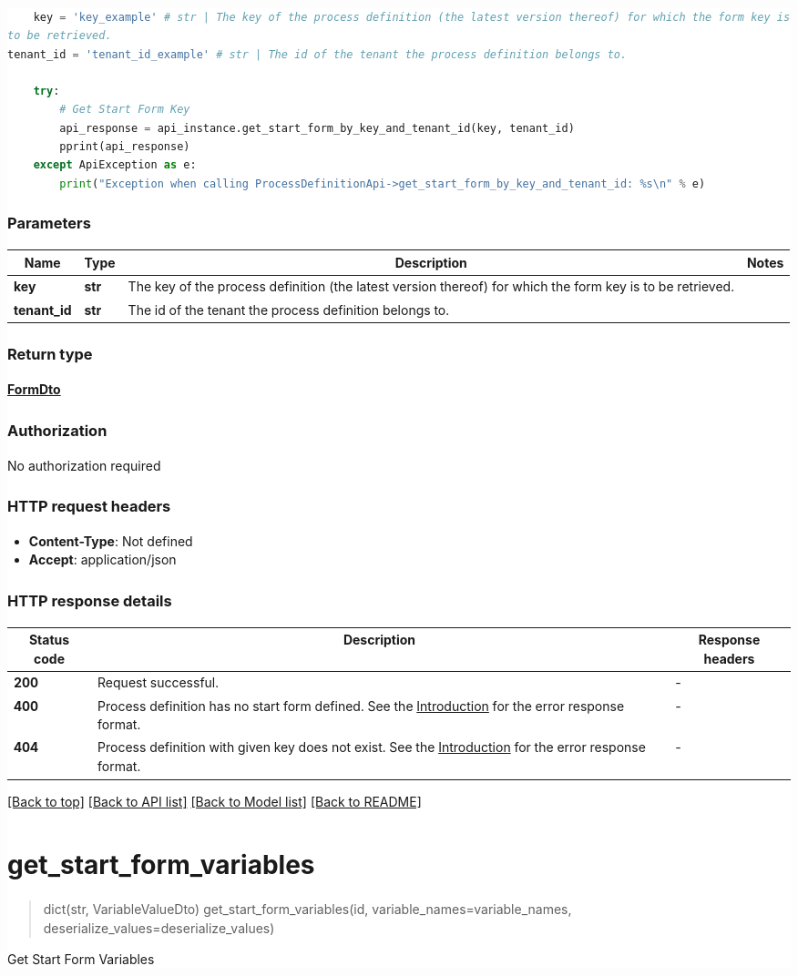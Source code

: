 ```python
    key = 'key_example' # str | The key of the process definition (the latest version thereof) for which the form key is to be retrieved.
tenant_id = 'tenant_id_example' # str | The id of the tenant the process definition belongs to.

    try:
        # Get Start Form Key
        api_response = api_instance.get_start_form_by_key_and_tenant_id(key, tenant_id)
        pprint(api_response)
    except ApiException as e:
        print("Exception when calling ProcessDefinitionApi->get_start_form_by_key_and_tenant_id: %s\n" % e)
```

### Parameters

Name | Type | Description  | Notes
------------- | ------------- | ------------- | -------------
 **key** | **str**| The key of the process definition (the latest version thereof) for which the form key is to be retrieved. | 
 **tenant_id** | **str**| The id of the tenant the process definition belongs to. | 

### Return type

[**FormDto**](FormDto.md)

### Authorization

No authorization required

### HTTP request headers

 - **Content-Type**: Not defined
 - **Accept**: application/json

### HTTP response details
| Status code | Description | Response headers |
|-------------|-------------|------------------|
**200** | Request successful. |  -  |
**400** | Process definition has no start form defined. See the [Introduction](https://docs.camunda.org/manual/7.13/reference/rest/overview/#error-handling) for the error response format. |  -  |
**404** | Process definition with given key does not exist. See the [Introduction](https://docs.camunda.org/manual/7.13/reference/rest/overview/#error-handling) for the error response format. |  -  |

[[Back to top]](#) [[Back to API list]](../README.md#documentation-for-api-endpoints) [[Back to Model list]](../README.md#documentation-for-models) [[Back to README]](../README.md)

# **get_start_form_variables**
> dict(str, VariableValueDto) get_start_form_variables(id, variable_names=variable_names, deserialize_values=deserialize_values)

Get Start Form Variables
